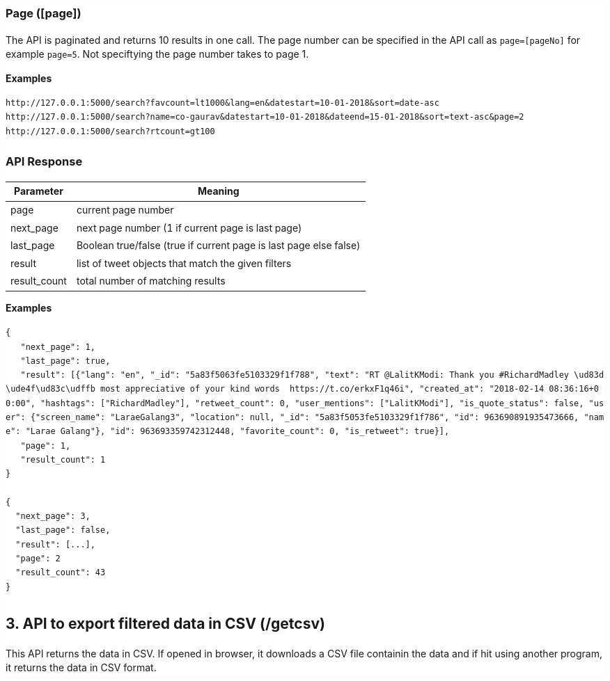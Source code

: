 ### Page ([page])
The API is paginated and returns 10 results in one call. The page number can be specified in the API call as `page=[pageNo]` for example `page=5`. Not speciftying the page number takes to page 1.

<b>Examples</b>
```
http://127.0.0.1:5000/search?favcount=lt1000&lang=en&datestart=10-01-2018&sort=date-asc
http://127.0.0.1:5000/search?name=co-gaurav&datestart=10-01-2018&dateend=15-01-2018&sort=text-asc&page=2
http://127.0.0.1:5000/search?rtcount=gt100
```

### API Response

  | Parameter | Meaning |
  | ------ | ------ |
  | page | current page number |
  | next_page | next page number (1 if current page is last page) |
  | last_page | Boolean true/false (true if current page is last page else false) |
  | result | list of tweet objects that match the given filters |
  | result_count | total number of matching results |
  
<b>Examples</b>
```
{
   "next_page": 1, 
   "last_page": true, 
   "result": [{"lang": "en", "_id": "5a83f5063fe5103329f1f788", "text": "RT @LalitKModi: Thank you #RichardMadley \ud83d\ude4f\ud83c\udffb most appreciative of your kind words  https://t.co/erkxF1q46i", "created_at": "2018-02-14 08:36:16+00:00", "hashtags": ["RichardMadley"], "retweet_count": 0, "user_mentions": ["LalitKModi"], "is_quote_status": false, "user": {"screen_name": "LaraeGalang3", "location": null, "_id": "5a83f5053fe5103329f1f786", "id": 963690891935473666, "name": "Larae Galang"}, "id": 963693359742312448, "favorite_count": 0, "is_retweet": true}],
   "page": 1,
   "result_count": 1
}

{
  "next_page": 3, 
  "last_page": false, 
  "result": [...], 
  "page": 2
  "result_count": 43
}
```

## 3. API to export filtered data in CSV (/getcsv)
This API returns the data in CSV. If opened in browser, it downloads a CSV file containin the data and if hit using another program, it returns the data in CSV format.
